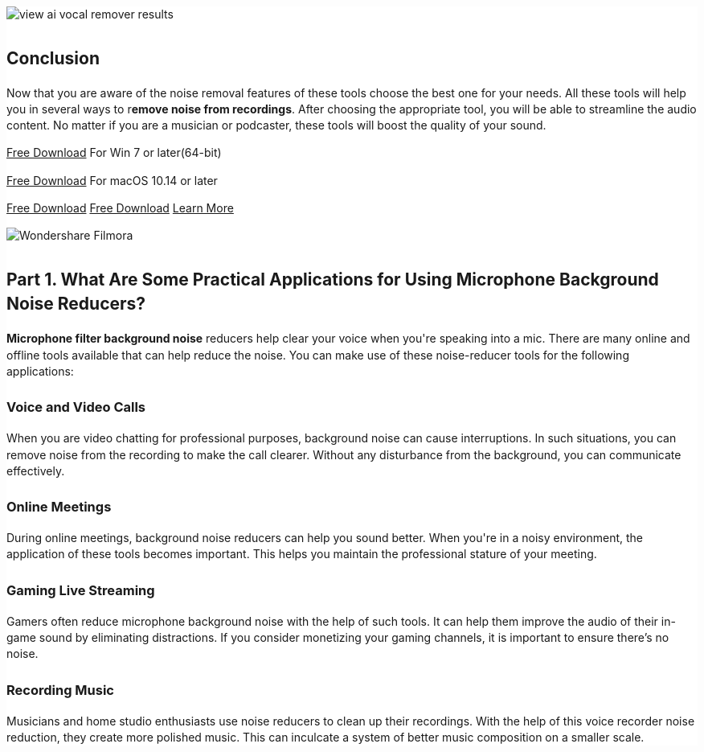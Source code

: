 ![view ai vocal remover results](https://images.wondershare.com/filmora/article-images/2023/managing-microphone-background-noises-with-best-tools-13.jpg)

## Conclusion

Now that you are aware of the noise removal features of these tools choose the best one for your needs. All these tools will help you in several ways to r**emove noise from recordings**. After choosing the appropriate tool, you will be able to streamline the audio content. No matter if you are a musician or podcaster, these tools will boost the quality of your sound.

[Free Download](https://tools.techidaily.com/wondershare/filmora/download/) For Win 7 or later(64-bit)

[Free Download](https://tools.techidaily.com/wondershare/filmora/download/) For macOS 10.14 or later

[Free Download](https://tools.techidaily.com/wondershare/filmora/download/) [Free Download](https://tools.techidaily.com/wondershare/filmora/download/) [Learn More](https://tools.techidaily.com/wondershare/filmora/download/)

![Wondershare Filmora](https://images.wondershare.com/filmora/banner/filmora-latest-product-box.png)

## Part 1\. What Are Some Practical Applications for Using Microphone Background Noise Reducers?

**Microphone filter background noise** reducers help clear your voice when you're speaking into a mic. There are many online and offline tools available that can help reduce the noise. You can make use of these noise-reducer tools for the following applications:

### Voice and Video Calls

When you are video chatting for professional purposes, background noise can cause interruptions. In such situations, you can remove noise from the recording to make the call clearer. Without any disturbance from the background, you can communicate effectively.

### Online Meetings

During online meetings, background noise reducers can help you sound better. When you're in a noisy environment, the application of these tools becomes important. This helps you maintain the professional stature of your meeting.

### Gaming Live Streaming

Gamers often reduce microphone background noise with the help of such tools. It can help them improve the audio of their in-game sound by eliminating distractions. If you consider monetizing your gaming channels, it is important to ensure there’s no noise.

### Recording Music

Musicians and home studio enthusiasts use noise reducers to clean up their recordings. With the help of this voice recorder noise reduction, they create more polished music. This can inculcate a system of better music composition on a smaller scale.
